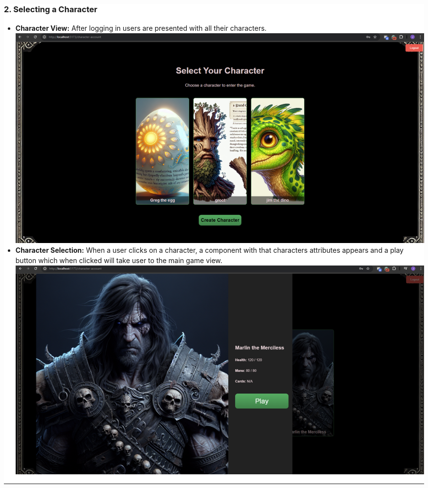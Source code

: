 ### 2. Selecting a Character
- **Character View:** After logging in users are presented with all their characters.
  ![Clicking on a Character](/images/GameViewScreenshots/characterscreenshot.png)
- **Character Selection:** When a user clicks on a character, a component with that characters attributes appears and a play button which when clicked will take user to the main game view.
![Clicking on a Character](/images/GameViewScreenshots/clickingcharacter.png)

---